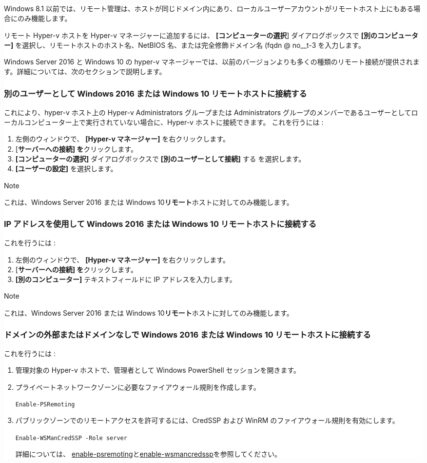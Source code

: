 Windows 8.1 以前では、リモート管理は、ホストが同じドメイン内にあり、ローカルユーザーアカウントがリモートホスト上にもある場合にのみ機能します。

リモート Hyper-v ホストを Hyper-v マネージャーに追加するには、 **[コンピューターの選択**] ダイアログボックスで **[別のコンピューター]** を選択し、リモートホストのホスト名、NetBIOS 名、または完全修飾ドメイン名 \(fqdn @ no__t-3 を入力します。

Windows Server 2016 と Windows 10 の hyper-v マネージャーでは、以前のバージョンよりも多くの種類のリモート接続が提供されます。詳細については、次のセクションで説明します。  

### <a name="connect-to-a-windows-2016-or-windows-10-remote-host-as-a-different-user"></a>別のユーザーとして Windows 2016 または Windows 10 リモートホストに接続する

これにより、hyper-v ホスト上の Hyper-v Administrators グループまたは Administrators グループのメンバーであるユーザーとしてローカルコンピューター上で実行されていない場合に、Hyper-v ホストに接続できます。 これを行うには :

1. 左側のウィンドウで、 **[Hyper-v マネージャー]** を右クリックします。
1. [**サーバーへの接続] を**クリックします。
1. **[コンピューターの選択]** ダイアログボックスで **[別のユーザーとして接続]** する を選択します。
1. **[ユーザーの設定]** を選択します。

>[!NOTE]
> これは、Windows Server 2016 または Windows 10**リモート**ホストに対してのみ機能します。

### <a name="connect-to-a-windows-2016-or-windows-10-remote-host-using-ip-address"></a>IP アドレスを使用して Windows 2016 または Windows 10 リモートホストに接続する

これを行うには :

1. 左側のウィンドウで、 **[Hyper-v マネージャー]** を右クリックします。
1. [**サーバーへの接続] を**クリックします。
1. **[別のコンピューター]** テキストフィールドに IP アドレスを入力します。

>[!NOTE]
> これは、Windows Server 2016 または Windows 10**リモート**ホストに対してのみ機能します。

### <a name="connect-to-a-windows-2016-or-windows-10-remote-host-outside-your-domain-or-with-no-domain"></a>ドメインの外部またはドメインなしで Windows 2016 または Windows 10 リモートホストに接続する

これを行うには :

1. 管理対象の Hyper-v ホストで、管理者として Windows PowerShell セッションを開きます。

1. プライベートネットワークゾーンに必要なファイアウォール規則を作成します。   
   
   ```
   Enable-PSRemoting
   ```

2. パブリックゾーンでのリモートアクセスを許可するには、CredSSP および WinRM のファイアウォール規則を有効にします。
  
   ```
   Enable-WSManCredSSP -Role server
   ```

    詳細については、 [enable-psremoting](https://technet.microsoft.com/library/hh849694.aspx)と[enable-wsmancredssp](https://technet.microsoft.com/library/hh849872.aspx)を参照してください。
